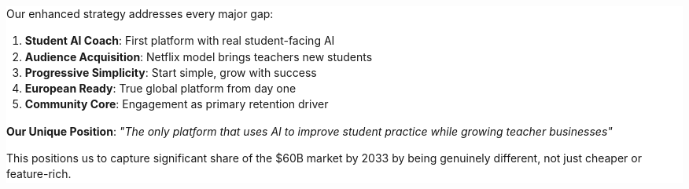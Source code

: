 Our enhanced strategy addresses every major gap:

1. **Student AI Coach**: First platform with real student-facing AI
2. **Audience Acquisition**: Netflix model brings teachers new students
3. **Progressive Simplicity**: Start simple, grow with success
4. **European Ready**: True global platform from day one
5. **Community Core**: Engagement as primary retention driver

**Our Unique Position**: 
*"The only platform that uses AI to improve student practice while growing teacher businesses"*

This positions us to capture significant share of the $60B market by 2033 by being genuinely different, not just cheaper or feature-rich.